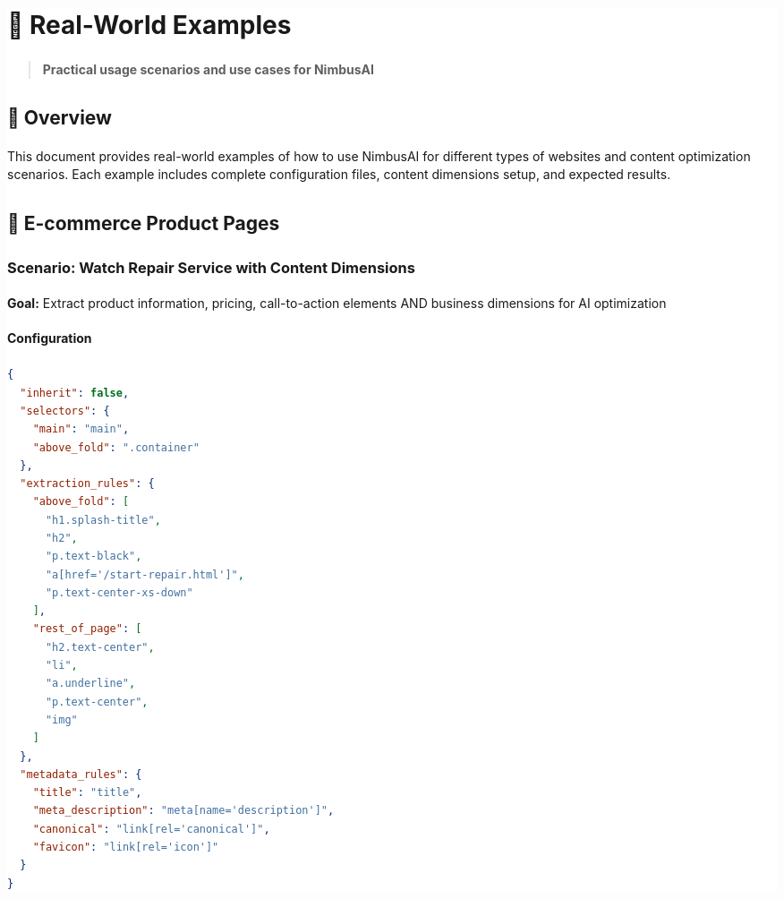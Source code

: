 # 🎯 Real-World Examples

> **Practical usage scenarios and use cases for NimbusAI**

## 🎯 **Overview**

This document provides real-world examples of how to use NimbusAI for different types of websites and content optimization scenarios. Each example includes complete configuration files, content dimensions setup, and expected results.

## 🏪 **E-commerce Product Pages**

### **Scenario: Watch Repair Service with Content Dimensions**
**Goal:** Extract product information, pricing, call-to-action elements AND business dimensions for AI optimization

#### **Configuration**
```json
{
  "inherit": false,
  "selectors": {
    "main": "main",
    "above_fold": ".container"
  },
  "extraction_rules": {
    "above_fold": [
      "h1.splash-title",
      "h2",
      "p.text-black",
      "a[href='/start-repair.html']",
      "p.text-center-xs-down"
    ],
    "rest_of_page": [
      "h2.text-center",
      "li",
      "a.underline",
      "p.text-center",
      "img"
    ]
  },
  "metadata_rules": {
    "title": "title",
    "meta_description": "meta[name='description']",
    "canonical": "link[rel='canonical']",
    "favicon": "link[rel='icon']"
  }
}
```
